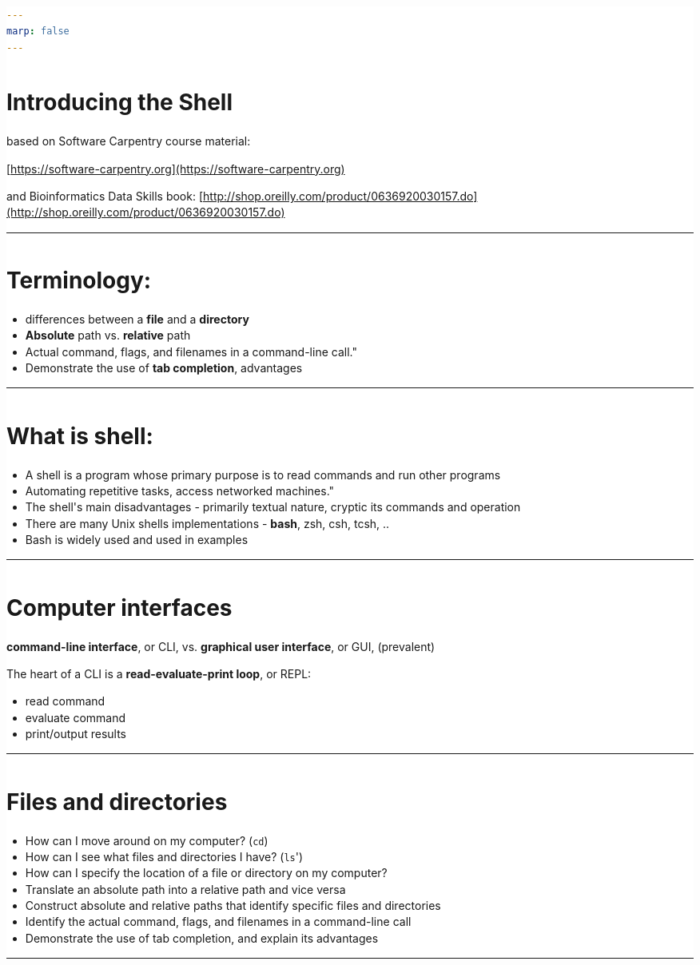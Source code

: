 ```yaml
---
marp: false
---
```



# Introducing the Shell
based on Software Carpentry course material:

[https://software-carpentry.org](https://software-carpentry.org)

and Bioinformatics Data Skills book: [http://shop.oreilly.com/product/0636920030157.do](http://shop.oreilly.com/product/0636920030157.do)

---
# Terminology:
-  differences between a **file** and a **directory**
- **Absolute** path vs. **relative** path
- Actual command, flags, and filenames in a command-line call."
- Demonstrate the use of **tab completion**, advantages

---
# What is shell:
- A shell is a program whose primary purpose is to read commands and run other programs
- Automating repetitive tasks, access networked machines."
- The shell's main disadvantages - primarily textual nature, cryptic its commands and operation
- There are many Unix shells implementations - **bash**, zsh, csh, tcsh, ..  
- Bash is widely used and used in examples


---
# Computer interfaces

**command-line interface**, or CLI,
 vs. 
**graphical user interface**, or GUI,
(prevalent)

The heart of a CLI is a **read-evaluate-print loop**, or REPL:
- read command
- evaluate command 
- print/output results


---

# Files and directories
- How can I move around on my computer? (`cd`)
- How can I see what files and directories I have? (`ls`')
- How can I specify the location of a file or directory on my computer?
- Translate an absolute path into a relative path and vice versa
- Construct absolute and relative paths that identify specific files and directories
- Identify the actual command, flags, and filenames in a command-line call
- Demonstrate the use of tab completion, and explain its advantages

---